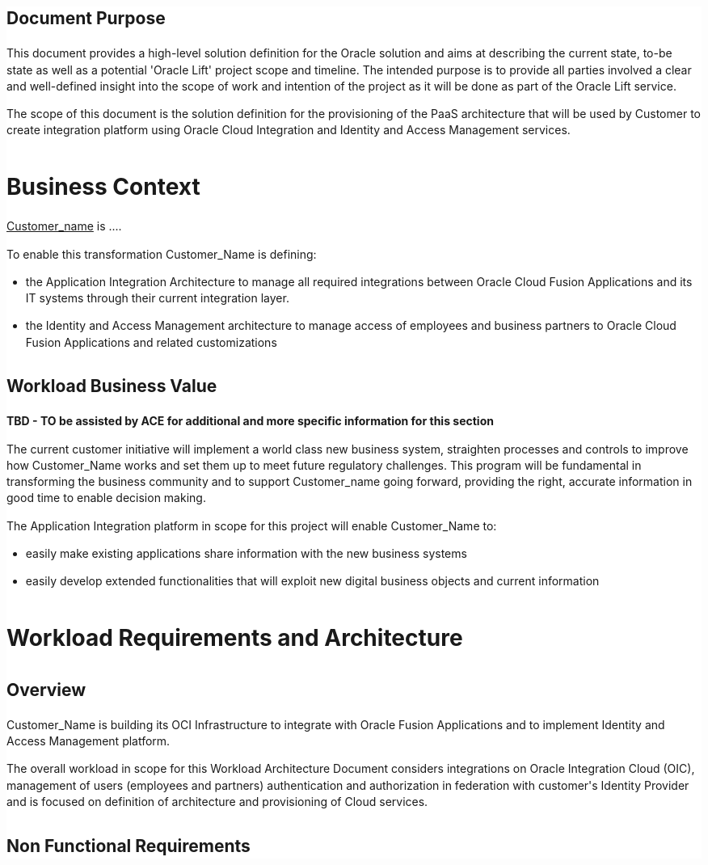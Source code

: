 ## Document Purpose

This document provides a high-level solution definition for the Oracle solution and aims at describing the current state, to-be state as well as a potential 'Oracle Lift' project scope and timeline. The intended purpose is to provide all parties involved a clear and well-defined insight into the scope of work and intention of the project as it will be done as part of the Oracle Lift service.

The scope of this document is the solution definition for the provisioning of the PaaS architecture that will be used by Customer to create integration platform using Oracle Cloud Integration and Identity and Access Management services.

# Business Context

[Customer_name](link%20to%20customer%20website) is ....

To enable this transformation Customer_Name is defining:

-   the Application Integration Architecture to manage all required integrations between Oracle Cloud Fusion Applications and its IT systems through their current integration layer.

-   the Identity and Access Management architecture to manage access of employees and business partners to Oracle Cloud Fusion Applications and related customizations

## Workload Business Value

**TBD - TO be assisted by ACE for additional and more specific information for this section**

The current customer initiative will implement a world class new business system, straighten processes and controls to improve how Customer_Name works and set them up to meet future regulatory challenges. This program will be fundamental in transforming the business community and to support Customer_name going forward, providing the right, accurate information in good time to enable decision making.

The Application Integration platform in scope for this project will enable Customer_Name to:

-   easily make existing applications share information with the new business systems

-   easily develop extended functionalities that will exploit new digital business objects and current information

# Workload Requirements and Architecture

## Overview

Customer_Name is building its OCI Infrastructure to integrate with Oracle Fusion Applications and to implement Identity and Access Management platform.

The overall workload in scope for this Workload Architecture Document considers integrations on Oracle Integration Cloud (OIC), management of users (employees and partners) authentication and authorization in federation with customer's Identity Provider and is focused on definition of architecture and provisioning of Cloud services.

## Non Functional Requirements
